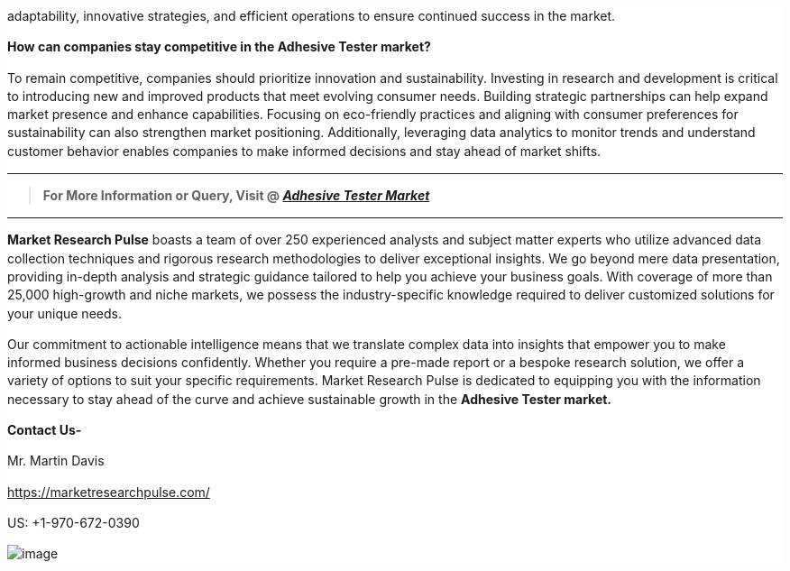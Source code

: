 adaptability, innovative strategies, and efficient operations to ensure continued success in the market.</p><p><strong>How can companies stay competitive in the Adhesive Tester market?</strong></p><p>To remain competitive, companies should prioritize innovation and sustainability. Investing in research and development is critical to introducing new and improved products that meet evolving consumer needs. Building strategic partnerships can help expand market presence and enhance capabilities. Focusing on eco-friendly practices and aligning with consumer preferences for sustainability can also strengthen market positioning. Additionally, leveraging data analytics to monitor trends and understand customer behavior enables companies to make informed decisions and stay ahead of market shifts.</p><hr /><blockquote><p><strong>For More Information or Query, Visit @&nbsp;<em><a href="https://marketresearchpulse.com/report/101571/adhesive-tester-market?utm_source=Linkedin&utm_medium=030">Adhesive Tester Market</a></em></strong></p></blockquote><hr /><p><strong>Market Research Pulse</strong> boasts a team of over 250 experienced analysts and subject matter experts who utilize advanced data collection techniques and rigorous research methodologies to deliver exceptional insights. We go beyond mere data presentation, providing in-depth analysis and strategic guidance tailored to help you achieve your business goals. With coverage of more than 25,000 high-growth and niche markets, we possess the industry-specific knowledge required to deliver customized solutions for your unique needs.</p><p>Our commitment to actionable intelligence means that we translate complex data into insights that empower you to make informed business decisions confidently. Whether you require a pre-made report or a bespoke research solution, we offer a variety of options to suit your specific requirements. Market Research Pulse is dedicated to equipping you with the information necessary to stay ahead of the curve and achieve sustainable growth in the <strong>Adhesive Tester market.</strong></p><p><strong>Contact Us-</strong></p><p>Mr. Martin Davis</p><p>https://marketresearchpulse.com/</p><p>US: +1-970-672-0390</p>
![image](https://github.com/user-attachments/assets/f0ee0a51-5c45-4890-8fad-dea0f2aa7956)
